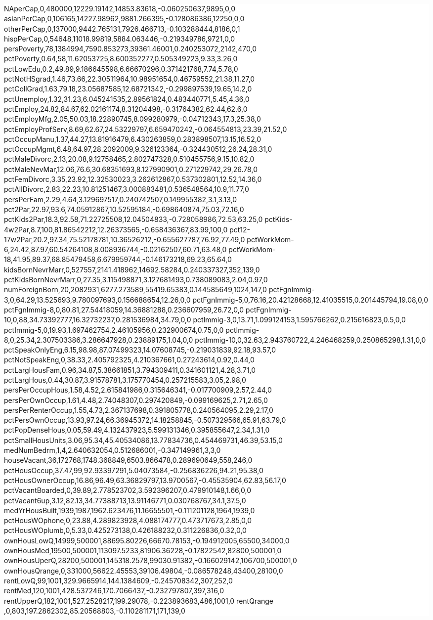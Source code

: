 NAperCap,0,480000,12229.19142,14853.83618,-0.060250637,9895,0,0 
asianPerCap,0,106165,14227.98962,9881.266395,-0.128086386,12250,0,0 
otherPerCap,0,137000,9442.765131,7926.466713,-0.103288444,8186,0,1 
hispPerCap,0,54648,11018.99819,5884.063446,-0.219349786,9721,0,0 
persPoverty,78,1384994,7590.853273,39361.46001,0.240253072,2142,470,0 
pctPoverty,0.64,58,11.62053725,8.600352277,0.505349223,9.33,3.26,0 
pctLowEdu,0.2,49.89,9.186645598,6.66670296,0.371421768,7.74,5.78,0 
pctNotHSgrad,1.46,73.66,22.30511964,10.98951654,0.46759552,21.38,11.27,0 
pctCollGrad,1.63,79.18,23.05687585,12.68721342,-0.299897539,19.65,14.2,0 
pctUnemploy,1.32,31.23,6.045241535,2.89561824,0.483440771,5.45,4.36,0 
pctEmploy,24.82,84.67,62.02161174,8.31204498,-0.31764382,62.44,62.6,0 
pctEmployMfg,2.05,50.03,18.22890745,8.099280979,-0.04712343,17.3,25.38,0 
pctEmployProfServ,8.69,62.67,24.53229797,6.659470242,-0.064554813,23.39,21.52,0 
pctOccupManu,1.37,44.27,13.81916479,6.430263859,0.283898507,13.15,16.52,0 
pctOccupMgmt,6.48,64.97,28.2092009,9.326123364,-0.324430512,26.24,28.31,0 
pctMaleDivorc,2.13,20.08,9.12758465,2.802747328,0.510455756,9.15,10.82,0 
pctMaleNevMar,12.06,76.6,30.68351693,8.127990901,0.271229742,29,26.78,0 
pctFemDivorc,3.35,23.92,12.32530023,3.262612867,0.537302801,12.52,14.36,0 
pctAllDivorc,2.83,22.23,10.81251467,3.000883481,0.536548564,10.9,11.77,0 
persPerFam,2.29,4.64,3.129697517,0.240742507,0.149955382,3.1,3.13,0 
pct2Par,22.97,93.6,74.05912867,10.52595184,-0.698640874,75.03,72.16,0 
pctKids2Par,18.3,92.58,71.22725508,12.04504833,-0.728058986,72.53,63.25,0 
pctKids-4w2Par,8.7,100,81.86542212,12.26373565,-0.658436367,83.99,100,0 
pct12-17w2Par,20.2,97.34,75.52178781,10.36526212,-0.655627787,76.92,77.49,0 
pctWorkMom-6,24.42,87.97,60.54264108,8.008936744,-0.02162507,60.71,63.48,0 
pctWorkMom-18,41.95,89.37,68.85479458,6.679959744,-0.146173218,69.23,65.64,0 
kidsBornNevrMarr,0,527557,2141.418962,14692.58284,0.240337327,352,139,0 
pctKidsBornNevrMarr,0,27.35,3.115498871,3.127681493,0.738089083,2.04,0.97,0 
numForeignBorn,20,2082931,6277.273589,55419.65383,0.144585649,1024,147,0 
pctFgnImmig-3,0,64.29,13.525693,9.780097693,0.156688654,12.26,0,0 
pctFgnImmig-5,0,76.16,20.42128668,12.41035515,0.201445794,19.08,0,0 
pctFgnImmig-8,0,80.81,27.54418059,14.36881288,0.236607959,26.72,0,0 
pctFgnImmig-10,0,88,34.73392777,16.32732237,0.281536984,34.79,0,0 
pctImmig-3,0,13.71,1.099124153,1.595766262,0.215616823,0.5,0,0 
pctImmig-5,0,19.93,1.697462754,2.46105956,0.232900674,0.75,0,0 
pctImmig-8,0,25.34,2.307503386,3.286647928,0.23889175,1.04,0,0 
pctImmig-10,0,32.63,2.943760722,4.246468259,0.250865298,1.31,0,0 
pctSpeakOnlyEng,6.15,98.98,87.07499323,14.07608745,-0.219031839,92.18,93.57,0 
pctNotSpeakEng,0,38.33,2.405792325,4.210367661,0.27243614,0.92,0.44,0 
pctLargHousFam,0.96,34.87,5.38661851,3.794309411,0.341601121,4.28,3.71,0 
pctLargHous,0.44,30.87,3.91578781,3.175770454,0.257215583,3.05,2.98,0 
persPerOccupHous,1.58,4.52,2.615841986,0.315646341,-0.017700909,2.57,2.44,0 
persPerOwnOccup,1.61,4.48,2.74048307,0.297420849,-0.099169625,2.71,2.65,0 
persPerRenterOccup,1.55,4.73,2.367137698,0.391805778,0.240564095,2.29,2.17,0 
pctPersOwnOccup,13.93,97.24,66.36945372,14.18258845,-0.507329566,65.91,63.79,0 
pctPopDenseHous,0.05,59.49,4.132437923,5.599131346,0.395855647,2.34,1.31,0 
pctSmallHousUnits,3.06,95.34,45.40534086,13.77834736,0.454469731,46.39,53.15,0 
medNumBedrm,1,4,2.640632054,0.512686001,-0.347149961,3,3,0 
houseVacant,36,172768,1748.368849,6503.866478,0.289690649,558,246,0 
pctHousOccup,37.47,99,92.93397291,5.04073584,-0.256836226,94.21,95.38,0 
pctHousOwnerOccup,16.86,96.49,63.36829797,13.9700567,-0.45535904,62.83,56.17,0 
pctVacantBoarded,0,39.89,2.778523702,3.592396207,0.479910148,1.66,0,0 
pctVacant6up,3.12,82.13,34.77388713,13.91146771,0.030768767,34.1,37.5,0 
medYrHousBuilt,1939,1987,1962.623476,11.16655501,-0.111201128,1964,1939,0 
pctHousWOphone,0,23.88,4.289823928,4.088174777,0.473717673,2.85,0,0 
pctHousWOplumb,0,5.33,0.425273138,0.426188232,0.311226836,0.32,0,0 
ownHousLowQ,14999,500001,88695.80226,66670.78153,-0.194912005,65500,34000,0 
ownHousMed,19500,500001,113097.5233,81906.36228,-0.17822542,82800,500001,0 
ownHousUperQ,28200,500001,145318.2578,99030.91382,-0.166029142,106700,500001,0 
ownHousQrange,0,331000,56622.45553,39106.49804,-0.086578248,43400,28100,0 
rentLowQ,99,1001,329.9665914,144.1384609,-0.245708342,307,252,0 
rentMed,120,1001,428.537246,170.7066437,-0.232797807,397,316,0 
rentUpperQ,182,1001,527.2528217,199.29078,-0.223893683,486,1001,0 
rentQrange ,0,803,197.2862302,85.20568803,-0.110281171,171,139,0 